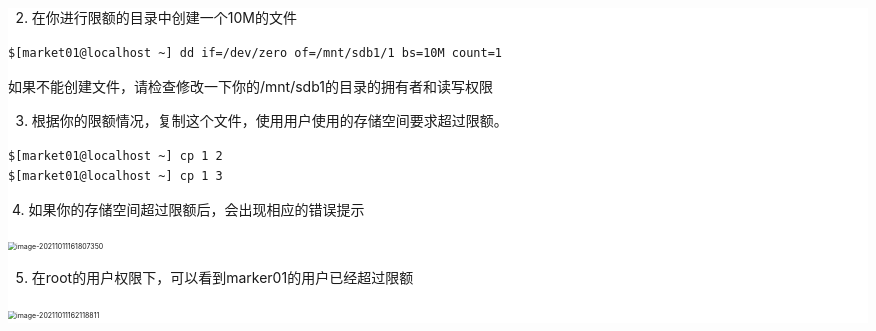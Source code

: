 2. 在你进行限额的目录中创建一个10M的文件

```
$[market01@localhost ~] dd if=/dev/zero of=/mnt/sdb1/1 bs=10M count=1
```

​	如果不能创建文件，请检查修改一下你的/mnt/sdb1的目录的拥有者和读写权限

3. 根据你的限额情况，复制这个文件，使用用户使用的存储空间要求超过限额。

```
$[market01@localhost ~] cp 1 2
$[market01@localhost ~] cp 1 3
```

​	4. 如果你的存储空间超过限额后，会出现相应的错误提示

<img src="D:\_teach\_course\2023-2024第1学期\Linux服务运维与管理\Linux课堂练习实验\answer\img\image-20211011161807350.png" alt="image-20211011161807350" style="zoom:50%;" />

5. 在root的用户权限下，可以看到marker01的用户已经超过限额

<img src="D:\_teach\_course\2023-2024第1学期\Linux服务运维与管理\Linux课堂练习实验\answer\img\image-20211011162118811.png" alt="image-20211011162118811" style="zoom:50%;" />